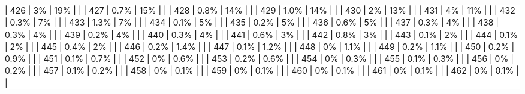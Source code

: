 | 426 | 3% | 19% |  |
| 427 | 0.7% | 15% |  |
| 428 | 0.8% | 14% |  |
| 429 | 1.0% | 14% |  |
| 430 | 2% | 13% |  |
| 431 | 4% | 11% |  |
| 432 | 0.3% | 7% |  |
| 433 | 1.3% | 7% |  |
| 434 | 0.1% | 5% |  |
| 435 | 0.2% | 5% |  |
| 436 | 0.6% | 5% |  |
| 437 | 0.3% | 4% |  |
| 438 | 0.3% | 4% |  |
| 439 | 0.2% | 4% |  |
| 440 | 0.3% | 4% |  |
| 441 | 0.6% | 3% |  |
| 442 | 0.8% | 3% |  |
| 443 | 0.1% | 2% |  |
| 444 | 0.1% | 2% |  |
| 445 | 0.4% | 2% |  |
| 446 | 0.2% | 1.4% |  |
| 447 | 0.1% | 1.2% |  |
| 448 | 0% | 1.1% |  |
| 449 | 0.2% | 1.1% |  |
| 450 | 0.2% | 0.9% |  |
| 451 | 0.1% | 0.7% |  |
| 452 | 0% | 0.6% |  |
| 453 | 0.2% | 0.6% |  |
| 454 | 0% | 0.3% |  |
| 455 | 0.1% | 0.3% |  |
| 456 | 0% | 0.2% |  |
| 457 | 0.1% | 0.2% |  |
| 458 | 0% | 0.1% |  |
| 459 | 0% | 0.1% |  |
| 460 | 0% | 0.1% |  |
| 461 | 0% | 0.1% |  |
| 462 | 0% | 0.1% |  |